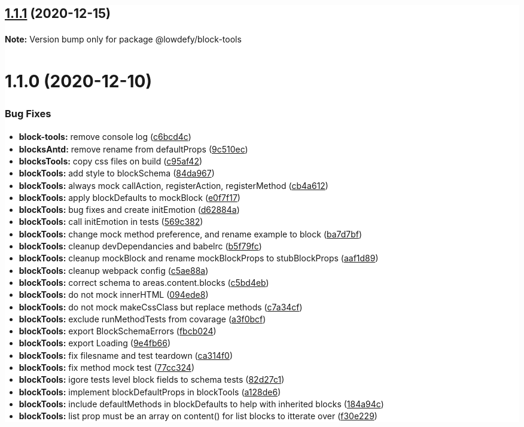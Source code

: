 


## [1.1.1](https://github.com/lowdefy/lowdefy/compare/@lowdefy/block-tools@1.1.0...@lowdefy/block-tools@1.1.1) (2020-12-15)

**Note:** Version bump only for package @lowdefy/block-tools





# 1.1.0 (2020-12-10)


### Bug Fixes

* **block-tools:** remove console log ([c6bcd4c](https://github.com/lowdefy/lowdefy/commit/c6bcd4ce186a852f6cb0573370d5db33a6afe12a))
* **blocksAntd:** remove rename from defaultProps ([9c510ec](https://github.com/lowdefy/lowdefy/commit/9c510ecf3a95583f104129d5e7036422da9977b3))
* **blocksTools:** copy css files on build ([c95af42](https://github.com/lowdefy/lowdefy/commit/c95af4267fff2accb3b514aa1985fc8b3b0bfdb5))
* **blockTools:** add style to blockSchema ([84da967](https://github.com/lowdefy/lowdefy/commit/84da967a4de81a0f2d62b61d661bde7cc6d0916e))
* **blockTools:** always mock callAction, registerAction, registerMethod ([cb4a612](https://github.com/lowdefy/lowdefy/commit/cb4a612373fa29eef3358b2bf1f62e88c6b2c012))
* **blockTools:** apply blockDefaults to mockBlock ([e0f7f17](https://github.com/lowdefy/lowdefy/commit/e0f7f174568945794fe7b99b7c1110aa77538693))
* **blockTools:** bug fixes and create initEmotion ([d62884a](https://github.com/lowdefy/lowdefy/commit/d62884af75d90ee934b7e737c5eae8027492c358))
* **blockTools:** call initEmotion in tests ([569c382](https://github.com/lowdefy/lowdefy/commit/569c38217cca6ce818f2aa5838573f1b3f610a77))
* **blockTools:** change mock method preference, and rename example to block ([ba7d7bf](https://github.com/lowdefy/lowdefy/commit/ba7d7bf2c09052fb1125e93d083bb9ba22deb1c6))
* **blockTools:** cleanup devDependancies and babelrc ([b5f79fc](https://github.com/lowdefy/lowdefy/commit/b5f79fcac9a286547e4d2084cb212e289f10432a))
* **blockTools:** cleanup mockBlock and rename mockBlockProps to stubBlockProps ([aaf1d89](https://github.com/lowdefy/lowdefy/commit/aaf1d895875d1a6e6e8b676c2da6476a31b27ece))
* **blockTools:** cleanup webpack config ([c5ae88a](https://github.com/lowdefy/lowdefy/commit/c5ae88ae6b6c3edf542c538d5c6b385455cf71e8))
* **blockTools:** correct schema to areas.content.blocks ([c5bd4eb](https://github.com/lowdefy/lowdefy/commit/c5bd4ebc9aac30c584b9e45a4b084ac950437600))
* **blockTools:** do not mock innerHTML ([094ede8](https://github.com/lowdefy/lowdefy/commit/094ede84a652022754472174c38448d5f97b0caf))
* **blockTools:** do not mock makeCssClass but replace methods ([c7a34cf](https://github.com/lowdefy/lowdefy/commit/c7a34cfd4e8bb8940c3880a3bfe515ded1256432))
* **blockTools:** exclude runMethodTests from covarage ([a3f0bcf](https://github.com/lowdefy/lowdefy/commit/a3f0bcf9aedbf36493898a515cc2f2d3d97e0a66))
* **blockTools:** export BlockSchemaErrors ([fbcb024](https://github.com/lowdefy/lowdefy/commit/fbcb024d37d106d4dd248717a0fc92d9a429ca97))
* **blockTools:** export Loading ([9e4fb66](https://github.com/lowdefy/lowdefy/commit/9e4fb6693fa8d15dfe98926f1e1b55cdd9ac93ac))
* **blockTools:** fix filesname and test teardown ([ca314f0](https://github.com/lowdefy/lowdefy/commit/ca314f0af6bd0d42707e9c4de696ee345a64c213))
* **blockTools:** fix method mock test ([77cc324](https://github.com/lowdefy/lowdefy/commit/77cc324f975603b05aa441abecf1853ebcb1ac8d))
* **blockTools:** igore tests level block fields to schema tests ([82d27c1](https://github.com/lowdefy/lowdefy/commit/82d27c1313fb3aac5618558d1657645ababfb9c0))
* **blockTools:** implement blockDefaultProps in blockTools ([a128de6](https://github.com/lowdefy/lowdefy/commit/a128de68109c962d46d27405e24fbdafb6926a71))
* **blockTools:** include defaultMethods in blockDefaults to help with inherited blocks ([184a94c](https://github.com/lowdefy/lowdefy/commit/184a94c857ab17c96eeaa22de0eeba648782041f))
* **blockTools:** list prop must be an array on content() for list blocks to itterate over ([f30e229](https://github.com/lowdefy/lowdefy/commit/f30e229dace786643dc07e1cb8f6f0dada7e7394))